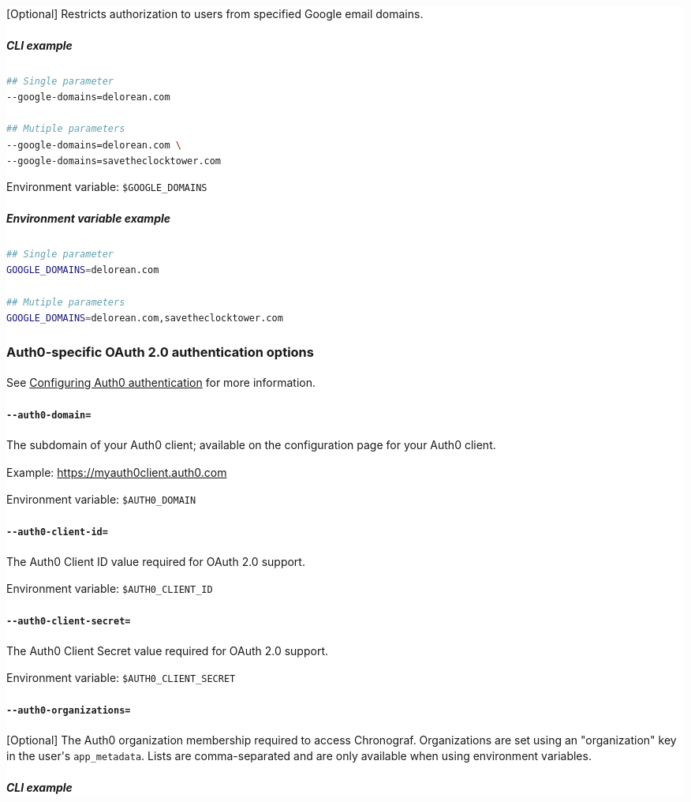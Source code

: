 [Optional] Restricts authorization to users from specified Google email domains.

##### CLI example

```sh
## Single parameter
--google-domains=delorean.com

## Mutiple parameters
--google-domains=delorean.com \
--google-domains=savetheclocktower.com
```

Environment variable: `$GOOGLE_DOMAINS`

##### Environment variable example

```sh
## Single parameter
GOOGLE_DOMAINS=delorean.com

## Mutiple parameters
GOOGLE_DOMAINS=delorean.com,savetheclocktower.com
```

### Auth0-specific OAuth 2.0 authentication options

See [Configuring Auth0 authentication](/chronograf/v1.9/administration/managing-security/#configure-auth0-authentication) for more information.

#### `--auth0-domain=`

The subdomain of your Auth0 client; available on the configuration page for your Auth0 client.

Example: https://myauth0client.auth0.com

Environment variable: `$AUTH0_DOMAIN`

#### `--auth0-client-id=`

The Auth0 Client ID value required for OAuth 2.0 support.

Environment variable: `$AUTH0_CLIENT_ID`

#### `--auth0-client-secret=`

The Auth0 Client Secret value required for OAuth 2.0 support.

Environment variable: `$AUTH0_CLIENT_SECRET`

#### `--auth0-organizations=`

[Optional] The Auth0 organization membership required to access Chronograf.
Organizations are set using an "organization" key in the user's `app_metadata`.
Lists are comma-separated and are only available when using environment variables.

##### CLI example
